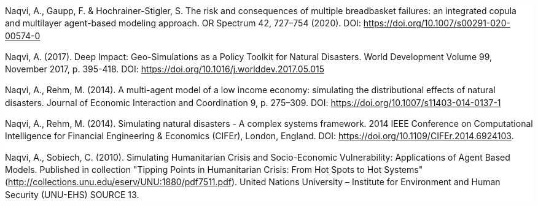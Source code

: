 Naqvi, A., Gaupp, F. & Hochrainer-Stigler, S. The risk and consequences of multiple breadbasket failures: an integrated copula and multilayer agent-based modeling approach. OR Spectrum 42, 727–754 (2020). DOI: https://doi.org/10.1007/s00291-020-00574-0

Naqvi, A. (2017). Deep Impact: Geo-Simulations as a Policy Toolkit for Natural Disasters. World Development
Volume 99, November 2017, p. 395-418. DOI: https://doi.org/10.1016/j.worlddev.2017.05.015

Naqvi, A., Rehm, M. (2014). A multi-agent model of a low income economy: simulating the distributional effects of natural disasters. Journal of Economic Interaction and Coordination 9, p. 275–309. DOI: https://doi.org/10.1007/s11403-014-0137-1

Naqvi, A., Rehm, M. (2014). Simulating natural disasters - A complex systems framework. 2014 IEEE Conference on Computational Intelligence for Financial Engineering & Economics (CIFEr), London, England. DOI: https://doi.org/10.1109/CIFEr.2014.6924103.

Naqvi, A., Sobiech, C. (2010). Simulating Humanitarian Crisis and Socio-Economic Vulnerability: Applications of Agent Based Models. Published in collection "Tipping Points in Humanitarian Crisis:
From Hot Spots to Hot Systems" (http://collections.unu.edu/eserv/UNU:1880/pdf7511.pdf). United Nations University – Institute for Environment and Human Security (UNU-EHS) SOURCE 13.

